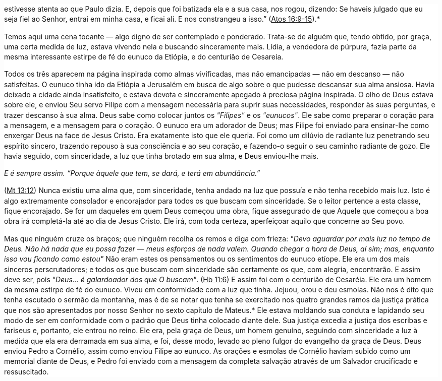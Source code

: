 estivesse atenta ao que Paulo dizia. E, depois que foi batizada ela e a
sua casa, nos rogou, dizendo: Se haveis julgado que eu seja fiel ao
Senhor, entrai em minha casa, e ficai ali. E nos constrangeu a isso.”
([Atos 16:9-15](http://bibliaonline.com.br/acf/atos/16/9-15)).*

Temos aqui uma cena tocante — algo digno de ser contemplado e ponderado.
Trata-se de alguém que, tendo obtido, por graça, uma certa medida de
luz, estava vivendo nela e buscando sinceramente mais. Lídia, a
vendedora de púrpura, fazia parte da mesma interessante estirpe de fé do
eunuco da Etiópia, e do centurião de Cesareia.

Todos os três aparecem na página inspirada como almas vivificadas, mas
não emancipadas — não em descanso — não satisfeitas. O eunuco tinha ido
da Etiópia a Jerusalém em busca de algo sobre o que pudesse descansar
sua alma ansiosa. Havia deixado a cidade ainda insatisfeito, e estava
devota e sinceramente apegado à preciosa página inspirada. O olho de
Deus estava sobre ele, e enviou Seu servo Filipe com a mensagem
necessária para suprir suas necessidades, responder às suas perguntas, e
trazer descanso à sua alma. Deus sabe como colocar juntos os *"Filipes"*
e os *"eunucos"*. Ele sabe como preparar o coração para a mensagem, e a
mensagem para o coração. O eunuco era um adorador de Deus; mas Filipe
foi enviado para ensinar-lhe como enxergar Deus na face de Jesus Cristo.
Era exatamente isto que ele queria. Foi como um dilúvio de radiante luz
penetrando seu espírito sincero, trazendo repouso à sua consciência e ao
seu coração, e fazendo-o seguir o seu caminho radiante de gozo. Ele
havia seguido, com sinceridade, a luz que tinha brotado em sua alma, e
Deus enviou-lhe mais.

*E é sempre assim. “Porque àquele que tem, se dará, e terá em
abundância.”*

([Mt 13:12](http://bibliaonline.com.br/acf/mt/13/12)) Nunca existiu uma
alma que, com sinceridade, tenha andado na luz que possuía e não tenha
recebido mais luz. Isto é algo extremamente consolador e encorajador
para todos os que buscam com sinceridade. Se o leitor pertence a esta
classe, fique encorajado. Se for um daqueles em quem Deus começou uma
obra, fique assegurado de que Aquele que começou a boa obra irá
completá-la até ao dia de Jesus Cristo. Ele irá, com toda certeza,
aperfeiçoar aquilo que concerne ao Seu povo.

Mas que ninguém cruze os braços; que ninguém recolha os remos e diga com
frieza: *"Devo aguardar por mais luz no tempo de Deus. Não há nada que
eu possa fazer — meus esforços de nada valem. Quando chegar a hora de
Deus, aí sim; mas, enquanto isso vou ficando como estou"* Não eram estes
os pensamentos ou os sentimentos do eunuco etíope. Ele era um dos mais
sinceros perscrutadores; e todos os que buscam com sinceridade são
certamente os que, com alegria, encontrarão. E assim deve ser, pois
“*Deus... é galardoador dos que O buscam"*. ([Hb
11:6](http://bibliaonline.com.br/acf/hb/11/6)) E assim foi com o
centurião de Cesaréia. Ele era um homem da mesma estirpe de fé do
eunuco. Viveu em conformidade com a luz que tinha. Jejuou, orou e deu
esmolas. Não nos é dito que tenha escutado o sermão da montanha, mas é
de se notar que tenha se exercitado nos quatro grandes ramos da justiça
prática que nos são apresentados por nosso Senhor no sexto capítulo de
Mateus.\* Ele estava moldando sua conduta e lapidando seu modo de ser em
conformidade com o padrão que Deus tinha colocado diante dele. Sua
justiça excedia a justiça dos escribas e fariseus e, portanto, ele
entrou no reino. Ele era, pela graça de Deus, um homem genuíno, seguindo
com sinceridade a luz à medida que ela era derramada em sua alma, e foi,
desse modo, levado ao pleno fulgor do evangelho da graça de Deus. Deus
enviou Pedro a Cornélio, assim como enviou Filipe ao eunuco. As orações
e esmolas de Cornélio haviam subido como um memorial diante de Deus, e
Pedro foi enviado com a mensagem da completa salvação através de um
Salvador crucificado e ressuscitado.
